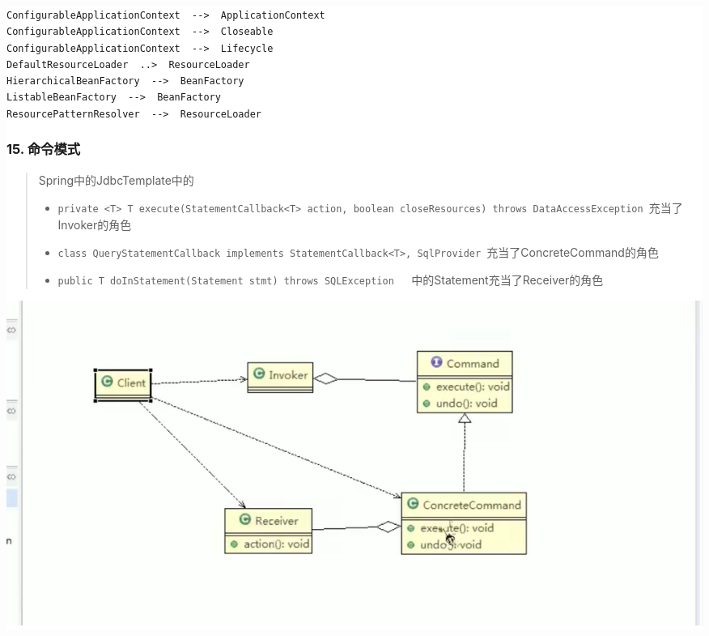 ```mermaid
ConfigurableApplicationContext  -->  ApplicationContext 
ConfigurableApplicationContext  -->  Closeable 
ConfigurableApplicationContext  -->  Lifecycle 
DefaultResourceLoader  ..>  ResourceLoader 
HierarchicalBeanFactory  -->  BeanFactory 
ListableBeanFactory  -->  BeanFactory 
ResourcePatternResolver  -->  ResourceLoader 

```



### 15. 命令模式

> Spring中的JdbcTemplate中的
>
> - `private <T> T execute(StatementCallback<T> action, boolean closeResources) throws DataAccessException `充当了Invoker的角色
>
> - `class QueryStatementCallback implements StatementCallback<T>, SqlProvider `充当了ConcreteCommand的角色
>
> -  `public T doInStatement(Statement stmt) throws SQLException   `中的Statement充当了Receiver的角色

![命令模式类图](./images/image-20221204172934185.png)


